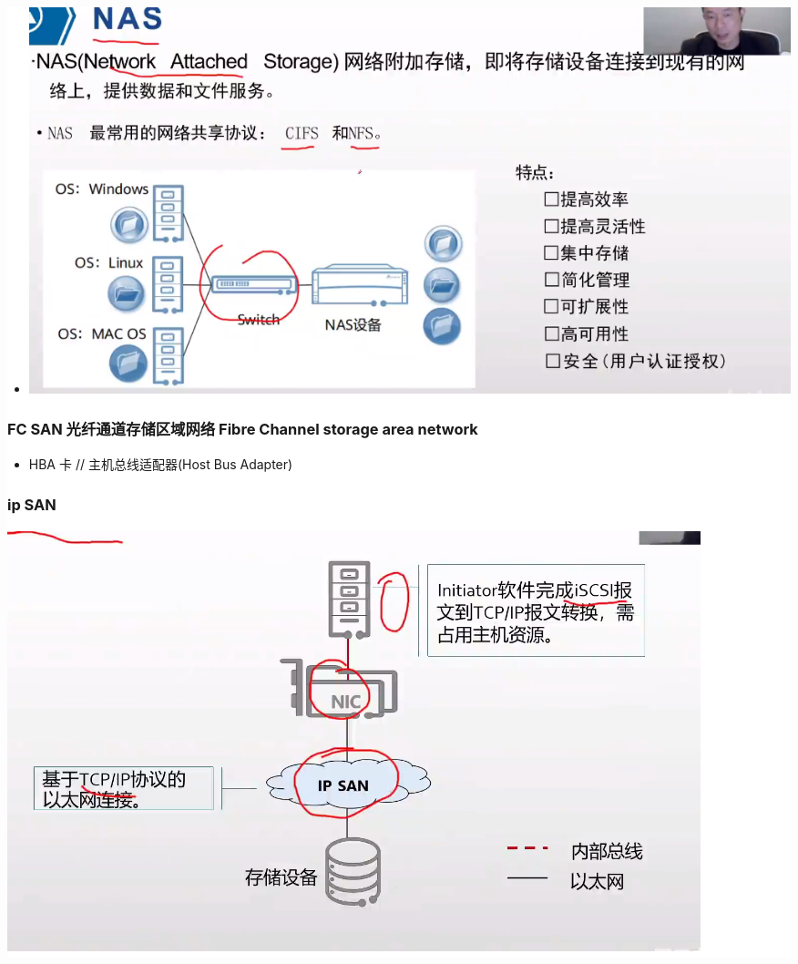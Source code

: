 * ![1716344996052](image/网工实践/1716344996052.png)

### FC SAN 光纤通道存储区域网络 Fibre Channel storage area network

* HBA 卡 // 主机总线适配器(Host Bus Adapter)

### ip SAN

![1716345211633](image/网工实践/1716345211633.png)
